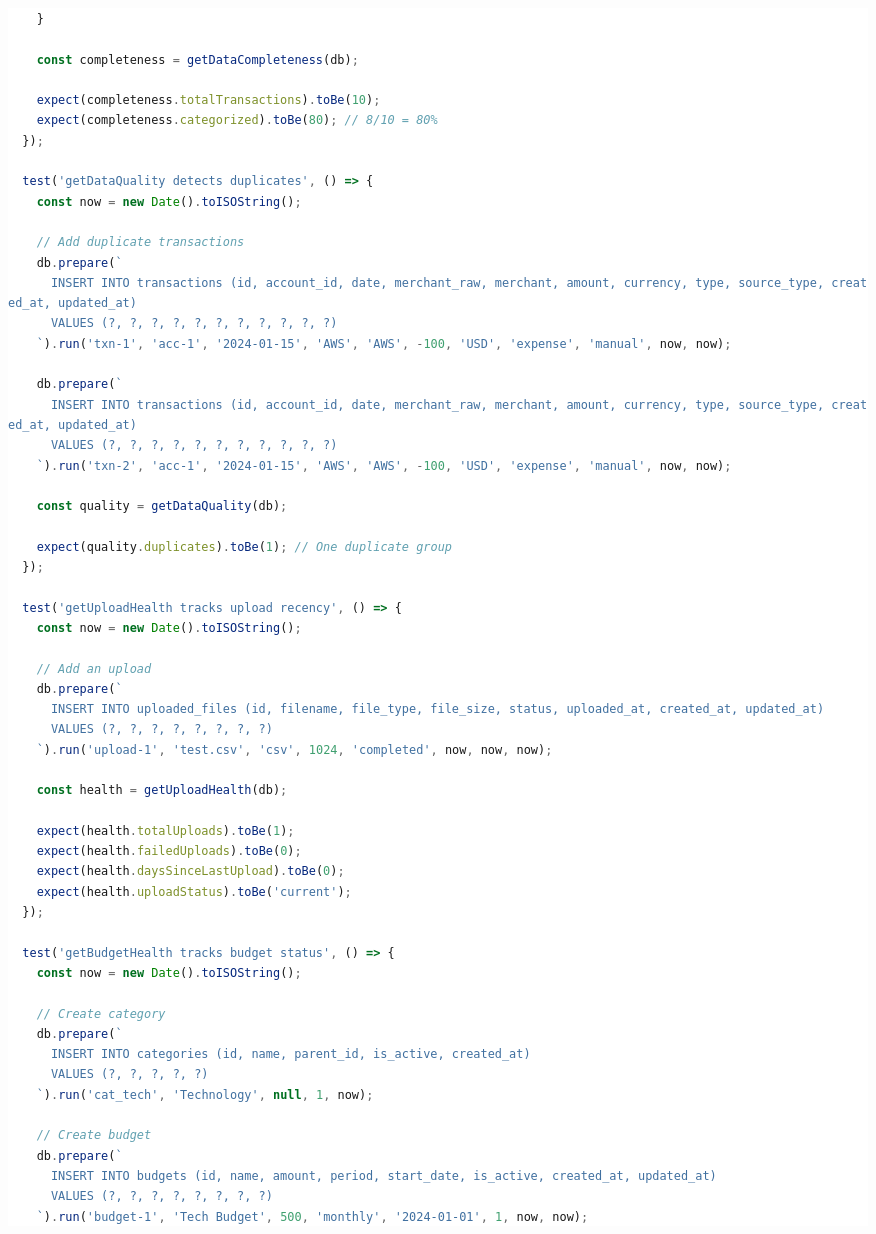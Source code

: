 ```javascript
    }

    const completeness = getDataCompleteness(db);

    expect(completeness.totalTransactions).toBe(10);
    expect(completeness.categorized).toBe(80); // 8/10 = 80%
  });

  test('getDataQuality detects duplicates', () => {
    const now = new Date().toISOString();

    // Add duplicate transactions
    db.prepare(`
      INSERT INTO transactions (id, account_id, date, merchant_raw, merchant, amount, currency, type, source_type, created_at, updated_at)
      VALUES (?, ?, ?, ?, ?, ?, ?, ?, ?, ?, ?)
    `).run('txn-1', 'acc-1', '2024-01-15', 'AWS', 'AWS', -100, 'USD', 'expense', 'manual', now, now);

    db.prepare(`
      INSERT INTO transactions (id, account_id, date, merchant_raw, merchant, amount, currency, type, source_type, created_at, updated_at)
      VALUES (?, ?, ?, ?, ?, ?, ?, ?, ?, ?, ?)
    `).run('txn-2', 'acc-1', '2024-01-15', 'AWS', 'AWS', -100, 'USD', 'expense', 'manual', now, now);

    const quality = getDataQuality(db);

    expect(quality.duplicates).toBe(1); // One duplicate group
  });

  test('getUploadHealth tracks upload recency', () => {
    const now = new Date().toISOString();

    // Add an upload
    db.prepare(`
      INSERT INTO uploaded_files (id, filename, file_type, file_size, status, uploaded_at, created_at, updated_at)
      VALUES (?, ?, ?, ?, ?, ?, ?, ?)
    `).run('upload-1', 'test.csv', 'csv', 1024, 'completed', now, now, now);

    const health = getUploadHealth(db);

    expect(health.totalUploads).toBe(1);
    expect(health.failedUploads).toBe(0);
    expect(health.daysSinceLastUpload).toBe(0);
    expect(health.uploadStatus).toBe('current');
  });

  test('getBudgetHealth tracks budget status', () => {
    const now = new Date().toISOString();

    // Create category
    db.prepare(`
      INSERT INTO categories (id, name, parent_id, is_active, created_at)
      VALUES (?, ?, ?, ?, ?)
    `).run('cat_tech', 'Technology', null, 1, now);

    // Create budget
    db.prepare(`
      INSERT INTO budgets (id, name, amount, period, start_date, is_active, created_at, updated_at)
      VALUES (?, ?, ?, ?, ?, ?, ?, ?)
    `).run('budget-1', 'Tech Budget', 500, 'monthly', '2024-01-01', 1, now, now);
```
